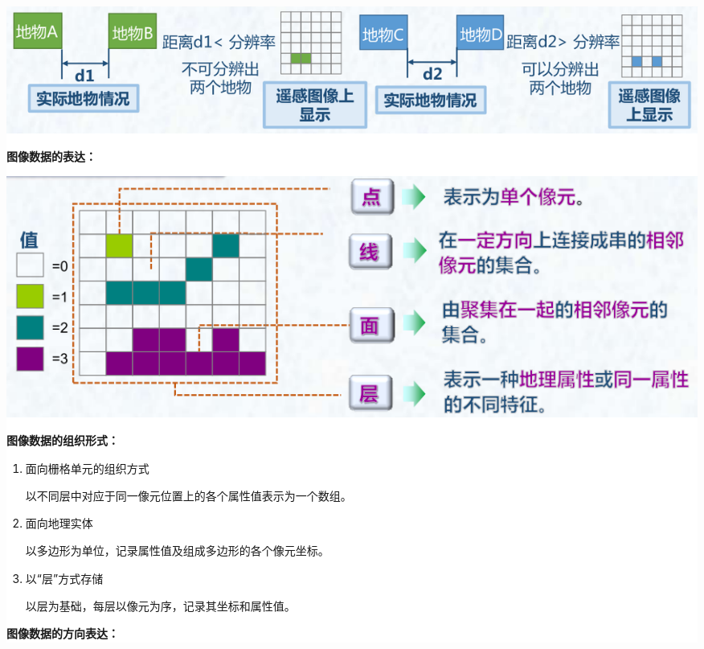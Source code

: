 ![](./resources/3.18.png)



**图像数据的表达：**

![](./resources/3.19.png)



**图像数据的组织形式：**

1. 面向栅格单元的组织方式

   以不同层中对应于同一像元位置上的各个属性值表示为一个数组。

2. 面向地理实体

   以多边形为单位，记录属性值及组成多边形的各个像元坐标。

3. 以“层”方式存储

   以层为基础，每层以像元为序，记录其坐标和属性值。



**图像数据的方向表达：**
